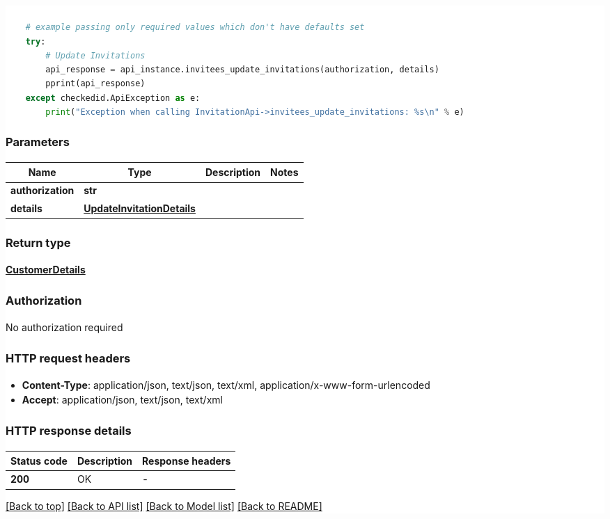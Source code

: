 ```python

    # example passing only required values which don't have defaults set
    try:
        # Update Invitations
        api_response = api_instance.invitees_update_invitations(authorization, details)
        pprint(api_response)
    except checkedid.ApiException as e:
        print("Exception when calling InvitationApi->invitees_update_invitations: %s\n" % e)
```


### Parameters

Name | Type | Description  | Notes
------------- | ------------- | ------------- | -------------
 **authorization** | **str**|  |
 **details** | [**UpdateInvitationDetails**](UpdateInvitationDetails.md)|  |

### Return type

[**CustomerDetails**](CustomerDetails.md)

### Authorization

No authorization required

### HTTP request headers

 - **Content-Type**: application/json, text/json, text/xml, application/x-www-form-urlencoded
 - **Accept**: application/json, text/json, text/xml


### HTTP response details

| Status code | Description | Response headers |
|-------------|-------------|------------------|
**200** | OK |  -  |

[[Back to top]](#) [[Back to API list]](../README.md#documentation-for-api-endpoints) [[Back to Model list]](../README.md#documentation-for-models) [[Back to README]](../README.md)

